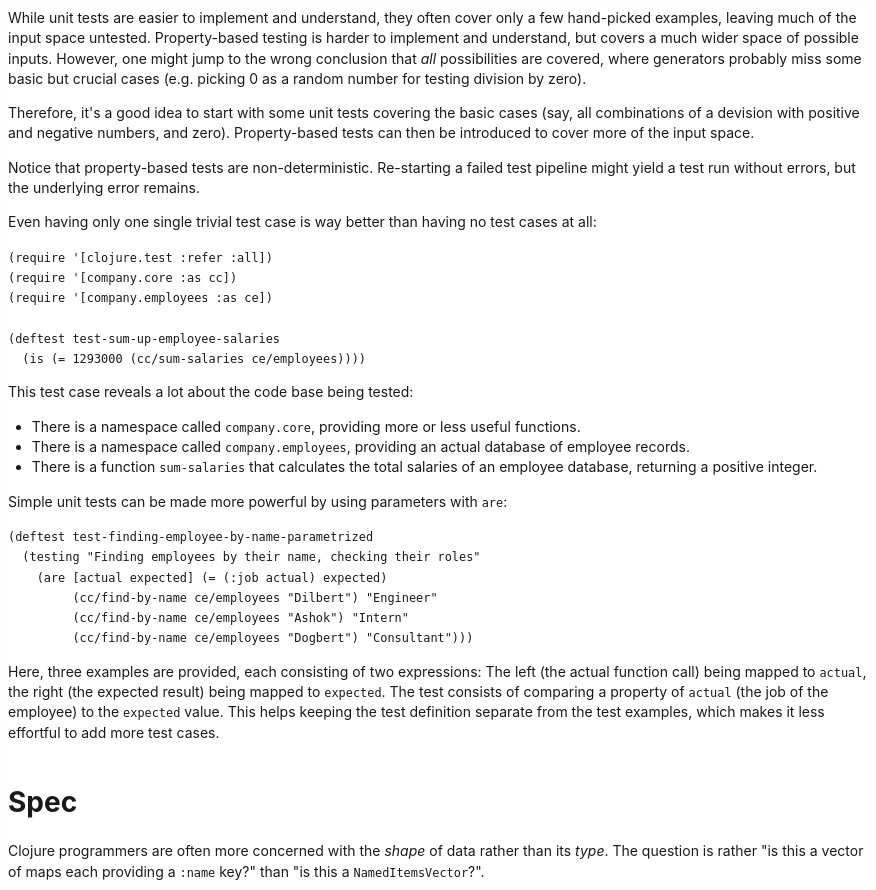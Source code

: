 While unit tests are easier to implement and understand, they often cover only a
few hand-picked examples, leaving much of the input space untested.
Property-based testing is harder to implement and understand, but covers a much
wider space of possible inputs. However, one might jump to the wrong conclusion
that _all_ possibilities are covered, where generators probably miss some basic
but crucial cases (e.g. picking 0 as a random number for testing division by
zero).

Therefore, it's a good idea to start with some unit tests covering the basic
cases (say, all combinations of a devision with positive and negative numbers,
and zero). Property-based tests can then be introduced to cover more of the
input space.

Notice that property-based tests are non-deterministic. Re-starting a failed
test pipeline might yield a test run without errors, but the underlying error
remains.

Even having only one single trivial test case is way better than having no test
cases at all:

    (require '[clojure.test :refer :all])
    (require '[company.core :as cc])
    (require '[company.employees :as ce])

    (deftest test-sum-up-employee-salaries
      (is (= 1293000 (cc/sum-salaries ce/employees))))

This test case reveals a lot about the code base being tested:

- There is a namespace called `company.core`, providing more or less useful
  functions.
- There is a namespace called `company.employees`, providing an actual database
  of employee records.
- There is a function `sum-salaries` that calculates the total salaries of an
  employee database, returning a positive integer.

Simple unit tests can be made more powerful by using parameters with `are`:

    (deftest test-finding-employee-by-name-parametrized
      (testing "Finding employees by their name, checking their roles"
        (are [actual expected] (= (:job actual) expected)
             (cc/find-by-name ce/employees "Dilbert") "Engineer"
             (cc/find-by-name ce/employees "Ashok") "Intern"
             (cc/find-by-name ce/employees "Dogbert") "Consultant")))

Here, three examples are provided, each consisting of two expressions: The left
(the actual function call) being mapped to `actual`, the right (the expected
result) being mapped to `expected`. The test consists of comparing a property of
`actual` (the job of the employee) to the `expected` value. This helps keeping
the test definition separate from the test examples, which makes it less
effortful to add more test cases.

# Spec

Clojure programmers are often more concerned with the _shape_ of data rather
than its _type_. The question is rather "is this a vector of maps each providing a
`:name` key?" than "is this a `NamedItemsVector`?".
